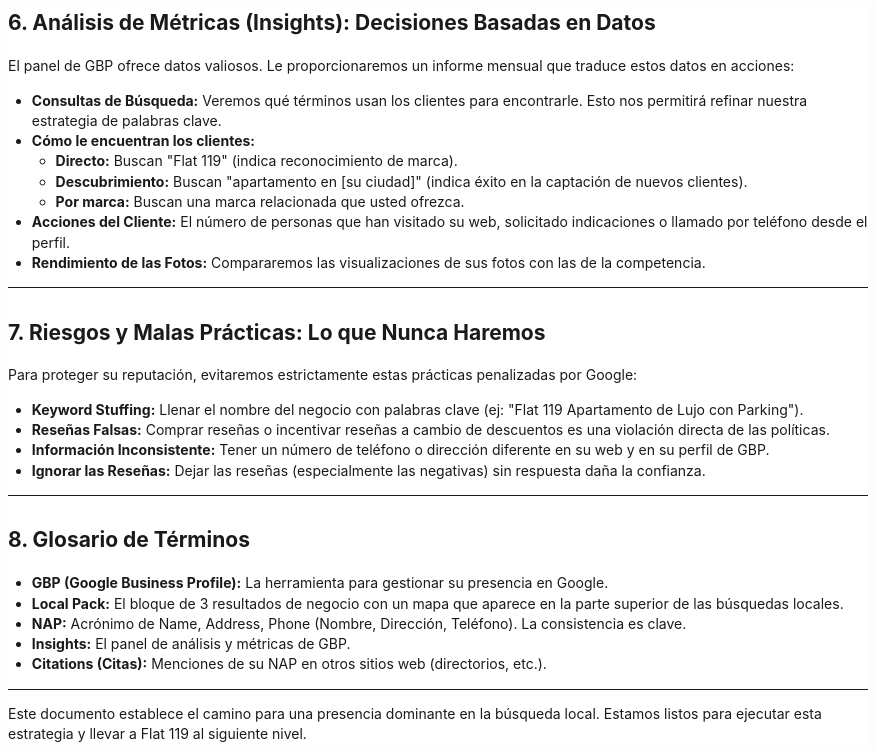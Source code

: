 
## 6. Análisis de Métricas (Insights): Decisiones Basadas en Datos

El panel de GBP ofrece datos valiosos. Le proporcionaremos un informe mensual que traduce estos datos en acciones:

*   **Consultas de Búsqueda:** Veremos qué términos usan los clientes para encontrarle. Esto nos permitirá refinar nuestra estrategia de palabras clave.
*   **Cómo le encuentran los clientes:**
    *   **Directo:** Buscan "Flat 119" (indica reconocimiento de marca).
    *   **Descubrimiento:** Buscan "apartamento en [su ciudad]" (indica éxito en la captación de nuevos clientes).
    *   **Por marca:** Buscan una marca relacionada que usted ofrezca.
*   **Acciones del Cliente:** El número de personas que han visitado su web, solicitado indicaciones o llamado por teléfono desde el perfil.
*   **Rendimiento de las Fotos:** Compararemos las visualizaciones de sus fotos con las de la competencia.

---

## 7. Riesgos y Malas Prácticas: Lo que Nunca Haremos

Para proteger su reputación, evitaremos estrictamente estas prácticas penalizadas por Google:

*   **Keyword Stuffing:** Llenar el nombre del negocio con palabras clave (ej: "Flat 119 Apartamento de Lujo con Parking").
*   **Reseñas Falsas:** Comprar reseñas o incentivar reseñas a cambio de descuentos es una violación directa de las políticas.
*   **Información Inconsistente:** Tener un número de teléfono o dirección diferente en su web y en su perfil de GBP.
*   **Ignorar las Reseñas:** Dejar las reseñas (especialmente las negativas) sin respuesta daña la confianza.

---

## 8. Glosario de Términos

*   **GBP (Google Business Profile):** La herramienta para gestionar su presencia en Google.
*   **Local Pack:** El bloque de 3 resultados de negocio con un mapa que aparece en la parte superior de las búsquedas locales.
*   **NAP:** Acrónimo de Name, Address, Phone (Nombre, Dirección, Teléfono). La consistencia es clave.
*   **Insights:** El panel de análisis y métricas de GBP.
*   **Citations (Citas):** Menciones de su NAP en otros sitios web (directorios, etc.).

---

Este documento establece el camino para una presencia dominante en la búsqueda local. Estamos listos para ejecutar esta estrategia y llevar a Flat 119 al siguiente nivel.